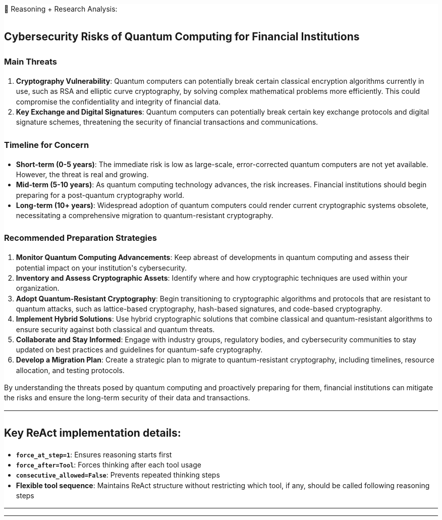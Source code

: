 🧠 Reasoning + Research Analysis:
## Cybersecurity Risks of Quantum Computing for Financial Institutions

### Main Threats
1. **Cryptography Vulnerability**: Quantum computers can potentially break certain classical encryption algorithms currently in use, such as RSA and elliptic curve cryptography, by solving complex mathematical problems more efficiently. This could compromise the confidentiality and integrity of financial data.
2. **Key Exchange and Digital Signatures**: Quantum computers can potentially break certain key exchange protocols and digital signature schemes, threatening the security of financial transactions and communications.

### Timeline for Concern
- **Short-term (0-5 years)**: The immediate risk is low as large-scale, error-corrected quantum computers are not yet available. However, the threat is real and growing.
- **Mid-term (5-10 years)**: As quantum computing technology advances, the risk increases. Financial institutions should begin preparing for a post-quantum cryptography world.
- **Long-term (10+ years)**: Widespread adoption of quantum computers could render current cryptographic systems obsolete, necessitating a comprehensive migration to quantum-resistant cryptography.

### Recommended Preparation Strategies
1. **Monitor Quantum Computing Advancements**: Keep abreast of developments in quantum computing and assess their potential impact on your institution's cybersecurity.
2. **Inventory and Assess Cryptographic Assets**: Identify where and how cryptographic techniques are used within your organization.
3. **Adopt Quantum-Resistant Cryptography**: Begin transitioning to cryptographic algorithms and protocols that are resistant to quantum attacks, such as lattice-based cryptography, hash-based signatures, and code-based cryptography.
4. **Implement Hybrid Solutions**: Use hybrid cryptographic solutions that combine classical and quantum-resistant algorithms to ensure security against both classical and quantum threats.
5. **Collaborate and Stay Informed**: Engage with industry groups, regulatory bodies, and cybersecurity communities to stay updated on best practices and guidelines for quantum-safe cryptography.
6. **Develop a Migration Plan**: Create a strategic plan to migrate to quantum-resistant cryptography, including timelines, resource allocation, and testing protocols.

By understanding the threats posed by quantum computing and proactively preparing for them, financial institutions can mitigate the risks and ensure the long-term security of their data and transactions.

---

## Key ReAct implementation details:

* **`force_at_step=1`**: Ensures reasoning starts first
* **`force_after=Tool`**: Forces thinking after each tool usage
* **`consecutive_allowed=False`**: Prevents repeated thinking steps
* **Flexible tool sequence**: Maintains ReAct structure without restricting which tool, if any, should be called following reasoning steps

---
---